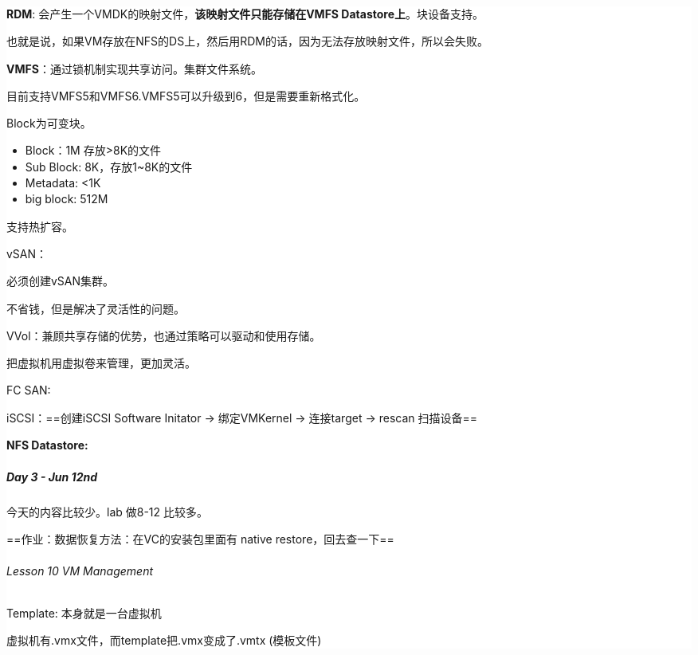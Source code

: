 **RDM**: 会产生一个VMDK的映射文件，**该映射文件只能存储在VMFS Datastore上**。块设备支持。

也就是说，如果VM存放在NFS的DS上，然后用RDM的话，因为无法存放映射文件，所以会失败。



**VMFS**：通过锁机制实现共享访问。集群文件系统。

目前支持VMFS5和VMFS6.VMFS5可以升级到6，但是需要重新格式化。



Block为可变块。

* Block：1M 存放>8K的文件
* Sub Block: 8K，存放1~8K的文件
* Metadata: <1K
* big block: 512M

支持热扩容。



vSAN：

必须创建vSAN集群。

不省钱，但是解决了灵活性的问题。



VVol：兼顾共享存储的优势，也通过策略可以驱动和使用存储。

把虚拟机用虚拟卷来管理，更加灵活。





FC SAN:



iSCSI：==创建iSCSI Software Initator -> 绑定VMKernel -> 连接target -> rescan 扫描设备==



**NFS Datastore:**





##### Day 3 - Jun 12nd

今天的内容比较少。lab 做8-12 比较多。



==作业：数据恢复方法：在VC的安装包里面有 native restore，回去查一下==





###### Lesson 10 VM Management

Template: 本身就是一台虚拟机

虚拟机有.vmx文件，而template把.vmx变成了.vmtx (模板文件)

